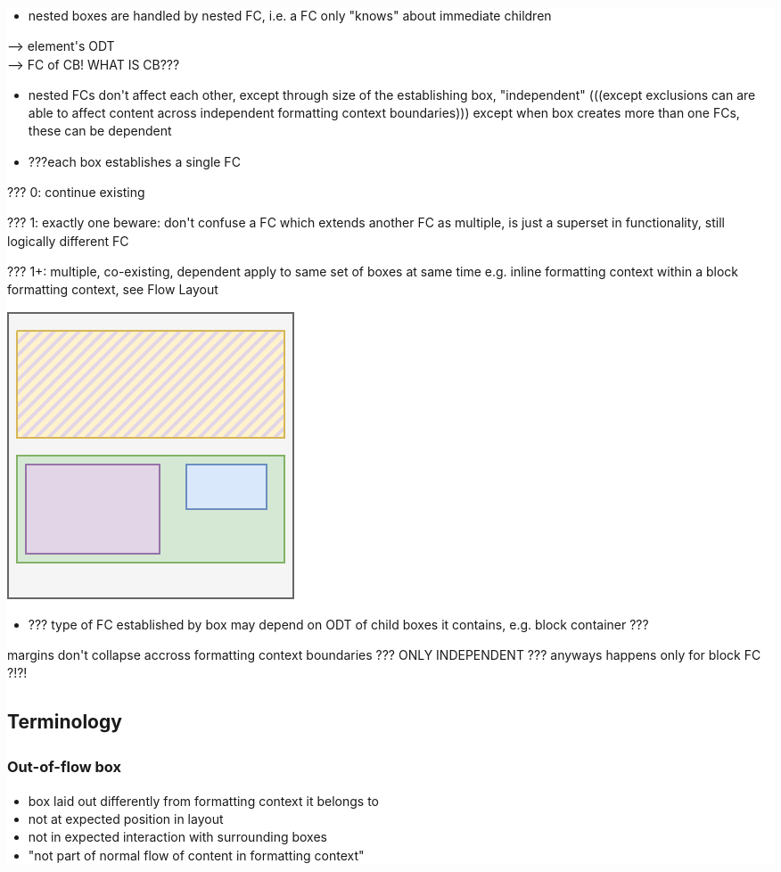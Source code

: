 
- nested boxes are handled by nested FC, i.e. a FC only "knows" about immediate children

--> element's ODT  
--> FC of CB! WHAT IS CB???

- nested FCs don't affect each other, except through size of the establishing box, "independent"
(((except exclusions can are able to affect content across independent formatting context boundaries)))
except when box creates more than one FCs, these can be dependent



- ???each box establishes a single FC

??? 0: continue existing

??? 1: exactly one
beware: don't confuse a FC which extends another FC as multiple, is just a superset in functionality, still logically different FC

??? 1+: multiple, co-existing, dependent
apply to same set of boxes at same time
e.g. inline formatting context within a block formatting context, see Flow Layout

![nested formatting contexts with multiple](illustrations/fcmixed.svg)

- ??? type of FC established by box may depend on ODT of child boxes it contains, e.g. block container ???


margins don't collapse accross formatting context boundaries ??? ONLY INDEPENDENT ???
anyways happens only for block FC ?!?!



## Terminology

### Out-of-flow box

- box laid out differently from formatting context it belongs to
- not at expected position in layout
- not in expected interaction with surrounding boxes
- "not part of normal flow of content in formatting context"
